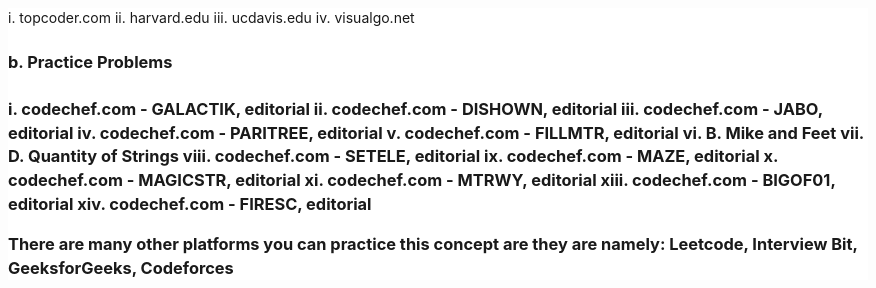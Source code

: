 i. topcoder.com
ii. harvard.edu
iii. ucdavis.edu
iv. visualgo.net

<h3> b. Practice Problems <h3>

i. codechef.com - GALACTIK, editorial
ii. codechef.com - DISHOWN, editorial
iii. codechef.com - JABO, editorial
iv. codechef.com - PARITREE, editorial
v. codechef.com - FILLMTR, editorial
vi. B. Mike and Feet
vii. D. Quantity of Strings
viii. codechef.com - SETELE, editorial
ix. codechef.com - MAZE, editorial
x. codechef.com - MAGICSTR, editorial
xi. codechef.com - MTRWY, editorial
xiii. codechef.com - BIGOF01, editorial
xiv. codechef.com - FIRESC, editorial

There are many other platforms you can practice this concept are they are namely: Leetcode, Interview Bit, GeeksforGeeks, Codeforces
